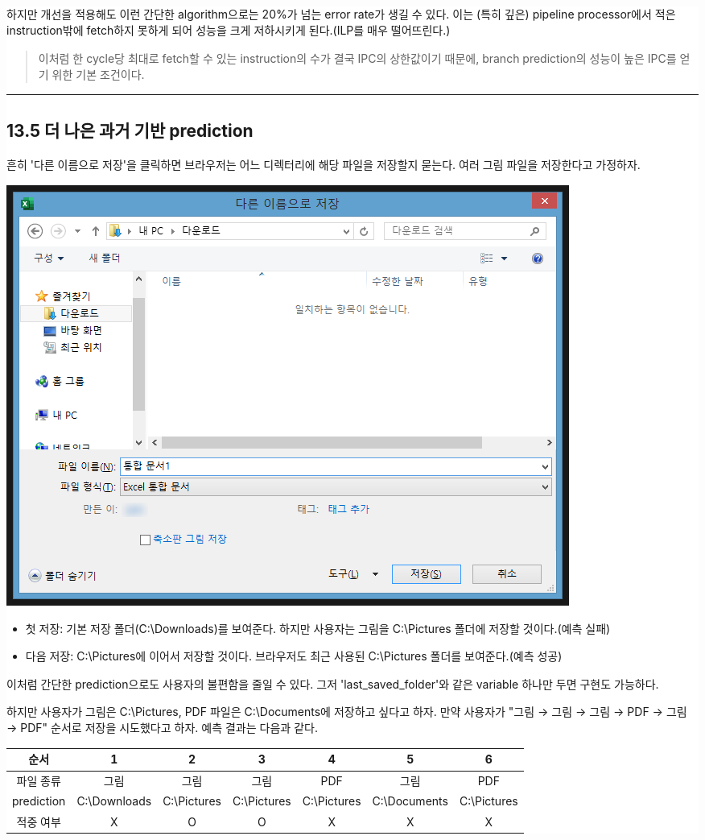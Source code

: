 하지만 개선을 적용해도 이런 간단한 algorithm으로는 20%가 넘는 error rate가 생길 수 있다. 이는 (특히 깊은) pipeline processor에서 적은 instruction밖에 fetch하지 못하게 되어 성능을 크게 저하시키게 된다.(ILP를 매우 떨어뜨린다.)

> 이처럼 한 cycle당 최대로 fetch할 수 있는 instruction의 수가 결국 IPC의 상한값이기 때문에, branch prediction의 성능이 높은 IPC를 얻기 위한 기본 조건이다.

---

## 13.5 더 나은 과거 기반 prediction

흔히 '다른 이름으로 저장'을 클릭하면 브라우저는 어느 디렉터리에 해당 파일을 저장할지 묻는다. 여러 그림 파일을 저장한다고 가정하자.

![다른 이름으로 저장](images/window_save.png)

- 첫 저장: 기본 저장 폴더(C:\Downloads)를 보여준다. 하지만 사용자는 그림을 C:\Pictures 폴더에 저장할 것이다.(예측 실패)

- 다음 저장: C:\Pictures에 이어서 저장할 것이다. 브라우저도 최근 사용된 C:\Pictures 폴더를 보여준다.(예측 성공)

이처럼 간단한 prediction으로도 사용자의 불편함을 줄일 수 있다. 그저 'last_saved_folder'와 같은 variable 하나만 두면 구현도 가능하다.

하지만 사용자가 그림은 C:\Pictures, PDF 파일은 C:\Documents에 저장하고 싶다고 하자. 만약 사용자가 "그림 $\rightarrow$ 그림 $\rightarrow$ 그림 $\rightarrow$ PDF $\rightarrow$ 그림 $\rightarrow$ PDF" 순서로 저장을 시도했다고 하자. 예측 결과는 다음과 같다.

| 순서 | 1 | 2 | 3 | 4 | 5 | 6 |
| :---: | :---: | :---: | :---: | :---: | :---: | :---: |
| 파일 종류 | 그림 | 그림 | 그림 | PDF | 그림 | PDF |
| prediction | C:\Downloads | C:\Pictures | C:\Pictures | C:\Pictures | C:\Documents | C:\Pictures |
| 적중 여부 | X | O | O | X | X | X |
